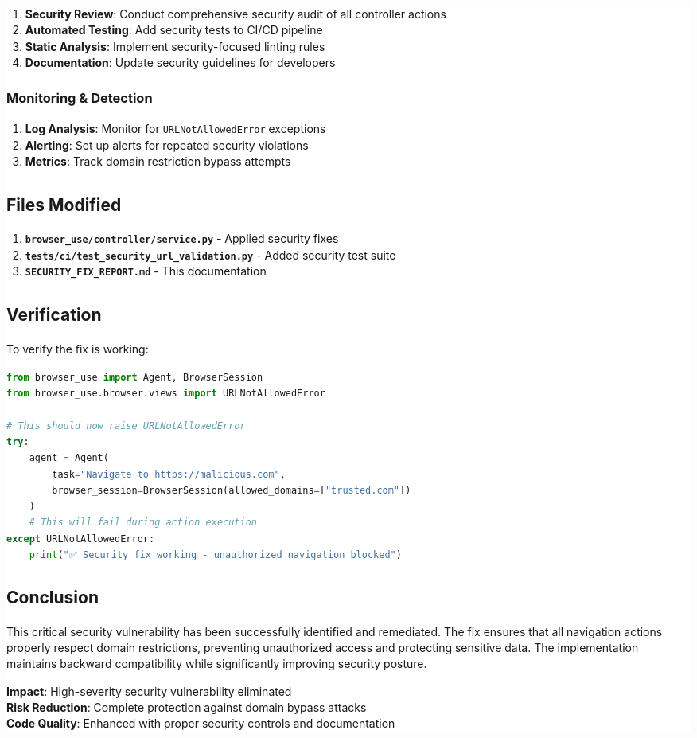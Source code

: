 1. **Security Review**: Conduct comprehensive security audit of all controller actions
2. **Automated Testing**: Add security tests to CI/CD pipeline
3. **Static Analysis**: Implement security-focused linting rules
4. **Documentation**: Update security guidelines for developers

### Monitoring & Detection

1. **Log Analysis**: Monitor for `URLNotAllowedError` exceptions
2. **Alerting**: Set up alerts for repeated security violations
3. **Metrics**: Track domain restriction bypass attempts

## Files Modified

1. **`browser_use/controller/service.py`** - Applied security fixes
2. **`tests/ci/test_security_url_validation.py`** - Added security test suite
3. **`SECURITY_FIX_REPORT.md`** - This documentation

## Verification

To verify the fix is working:

```python
from browser_use import Agent, BrowserSession
from browser_use.browser.views import URLNotAllowedError

# This should now raise URLNotAllowedError
try:
    agent = Agent(
        task="Navigate to https://malicious.com",
        browser_session=BrowserSession(allowed_domains=["trusted.com"])
    )
    # This will fail during action execution
except URLNotAllowedError:
    print("✅ Security fix working - unauthorized navigation blocked")
```

## Conclusion

This critical security vulnerability has been successfully identified and remediated. The fix ensures that all navigation actions properly respect domain restrictions, preventing unauthorized access and protecting sensitive data. The implementation maintains backward compatibility while significantly improving security posture.

**Impact**: High-severity security vulnerability eliminated  
**Risk Reduction**: Complete protection against domain bypass attacks  
**Code Quality**: Enhanced with proper security controls and documentation 